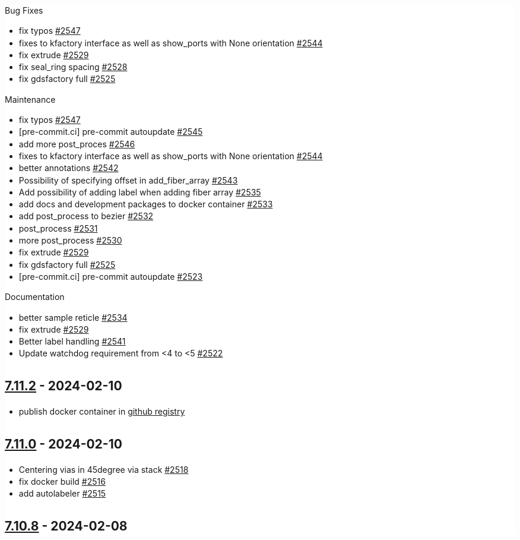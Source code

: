 Bug Fixes

- fix typos [#2547](https://github.com/gdsfactory/gdsfactory/pull/2547)
- fixes to kfactory interface as well as show_ports with None orientation [#2544](https://github.com/gdsfactory/gdsfactory/pull/2544)
- fix extrude [#2529](https://github.com/gdsfactory/gdsfactory/pull/2529)
- fix seal_ring spacing [#2528](https://github.com/gdsfactory/gdsfactory/pull/2528)
- fix gdsfactory full [#2525](https://github.com/gdsfactory/gdsfactory/pull/2525)

Maintenance

- fix typos [#2547](https://github.com/gdsfactory/gdsfactory/pull/2547)
- [pre-commit.ci] pre-commit autoupdate [#2545](https://github.com/gdsfactory/gdsfactory/pull/2545)
- add more post_proces [#2546](https://github.com/gdsfactory/gdsfactory/pull/2546)
- fixes to kfactory interface as well as show_ports with None orientation [#2544](https://github.com/gdsfactory/gdsfactory/pull/2544)
- better annotations [#2542](https://github.com/gdsfactory/gdsfactory/pull/2542)
- Possibility of specifying offset in add_fiber_array [#2543](https://github.com/gdsfactory/gdsfactory/pull/2543)
- Add possibility of adding label when adding fiber array [#2535](https://github.com/gdsfactory/gdsfactory/pull/2535)
- add docs and development packages to docker container [#2533](https://github.com/gdsfactory/gdsfactory/pull/2533)
- add post_process to bezier [#2532](https://github.com/gdsfactory/gdsfactory/pull/2532)
- post_process [#2531](https://github.com/gdsfactory/gdsfactory/pull/2531)
- more post_process [#2530](https://github.com/gdsfactory/gdsfactory/pull/2530)
- fix extrude [#2529](https://github.com/gdsfactory/gdsfactory/pull/2529)
- fix gdsfactory full [#2525](https://github.com/gdsfactory/gdsfactory/pull/2525)
- [pre-commit.ci] pre-commit autoupdate [#2523](https://github.com/gdsfactory/gdsfactory/pull/2523)

Documentation

- better sample reticle [#2534](https://github.com/gdsfactory/gdsfactory/pull/2534)
- fix extrude [#2529](https://github.com/gdsfactory/gdsfactory/pull/2529)
- Better label handling [#2541](https://github.com/gdsfactory/gdsfactory/pull/2541)
- Update watchdog requirement from <4 to <5 [#2522](https://github.com/gdsfactory/gdsfactory/pull/2522)


## [7.11.2](https://github.com/gdsfactory/gdsfactory/releases/tag/v7.11.2) - 2024-02-10

- publish docker container in [github registry](https://github.com/orgs/gdsfactory/packages?repo_name=gdsfactory)

## [7.11.0](https://github.com/gdsfactory/gdsfactory/releases/tag/v7.11.0) - 2024-02-10

- Centering vias in 45degree via stack [#2518](https://github.com/gdsfactory/gdsfactory/pull/2518)
- fix docker build [#2516](https://github.com/gdsfactory/gdsfactory/pull/2516)
- add autolabeler [#2515](https://github.com/gdsfactory/gdsfactory/pull/2515)

## [7.10.8](https://github.com/gdsfactory/gdsfactory/releases/tag/v7.10.8) - 2024-02-08
